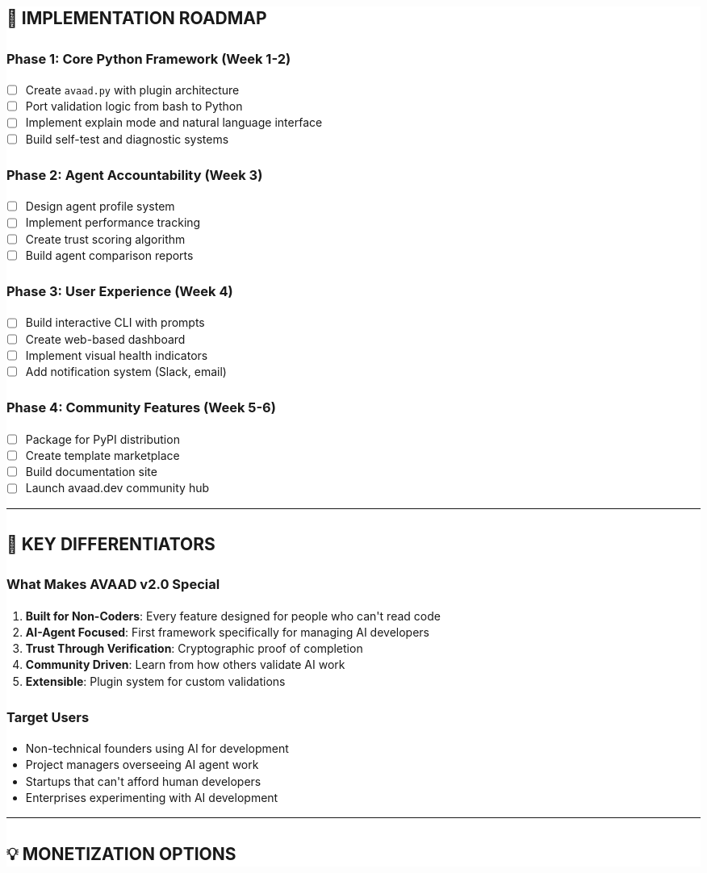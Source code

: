 
## 🎯 IMPLEMENTATION ROADMAP

### Phase 1: Core Python Framework (Week 1-2)
- [ ] Create `avaad.py` with plugin architecture
- [ ] Port validation logic from bash to Python
- [ ] Implement explain mode and natural language interface
- [ ] Build self-test and diagnostic systems

### Phase 2: Agent Accountability (Week 3)
- [ ] Design agent profile system
- [ ] Implement performance tracking
- [ ] Create trust scoring algorithm
- [ ] Build agent comparison reports

### Phase 3: User Experience (Week 4)
- [ ] Build interactive CLI with prompts
- [ ] Create web-based dashboard
- [ ] Implement visual health indicators
- [ ] Add notification system (Slack, email)

### Phase 4: Community Features (Week 5-6)
- [ ] Package for PyPI distribution
- [ ] Create template marketplace
- [ ] Build documentation site
- [ ] Launch avaad.dev community hub

---

## 🔑 KEY DIFFERENTIATORS

### What Makes AVAAD v2.0 Special

1. **Built for Non-Coders**: Every feature designed for people who can't read code
2. **AI-Agent Focused**: First framework specifically for managing AI developers
3. **Trust Through Verification**: Cryptographic proof of completion
4. **Community Driven**: Learn from how others validate AI work
5. **Extensible**: Plugin system for custom validations

### Target Users
- Non-technical founders using AI for development
- Project managers overseeing AI agent work
- Startups that can't afford human developers
- Enterprises experimenting with AI development

---

## 💡 MONETIZATION OPTIONS
